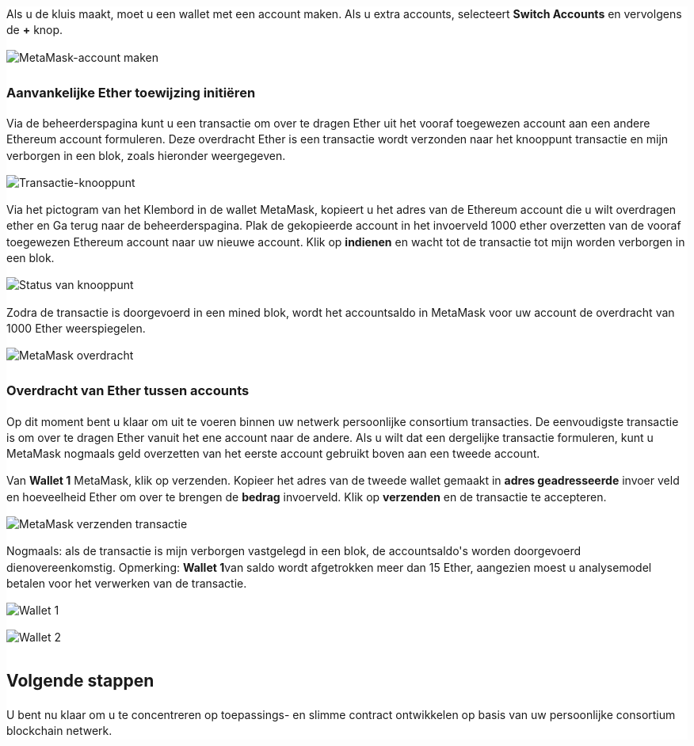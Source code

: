Als u de kluis maakt, moet u een wallet met een account maken. Als u extra accounts, selecteert **Switch Accounts** en vervolgens de **+** knop.

![MetaMask-account maken](./media/ethereum-deployment-guide/metamask-create-account.png)

### <a name="initiate-initial-ether-allocation"></a>Aanvankelijke Ether toewijzing initiëren

Via de beheerderspagina kunt u een transactie om over te dragen Ether uit het vooraf toegewezen account aan een andere Ethereum account formuleren. Deze overdracht Ether is een transactie wordt verzonden naar het knooppunt transactie en mijn verborgen in een blok, zoals hieronder weergegeven.

![Transactie-knooppunt](./media/ethereum-deployment-guide/transaction-node-mined.png)

Via het pictogram van het Klembord in de wallet MetaMask, kopieert u het adres van de Ethereum account die u wilt overdragen ether en Ga terug naar de beheerderspagina. Plak de gekopieerde account in het invoerveld 1000 ether overzetten van de vooraf toegewezen Ethereum account naar uw nieuwe account. Klik op **indienen** en wacht tot de transactie tot mijn worden verborgen in een blok.

![Status van knooppunt](./media/ethereum-deployment-guide/node-status2.png)

Zodra de transactie is doorgevoerd in een mined blok, wordt het accountsaldo in MetaMask voor uw account de overdracht van 1000 Ether weerspiegelen.

![MetaMask overdracht](./media/ethereum-deployment-guide/metamask-transfer.png)

### <a name="transfer-of-ether-between-accounts"></a>Overdracht van Ether tussen accounts

Op dit moment bent u klaar om uit te voeren binnen uw netwerk persoonlijke consortium transacties. De eenvoudigste transactie is om over te dragen Ether vanuit het ene account naar de andere. Als u wilt dat een dergelijke transactie formuleren, kunt u MetaMask nogmaals geld overzetten van het eerste account gebruikt boven aan een tweede account.

Van **Wallet 1** MetaMask, klik op verzenden. Kopieer het adres van de tweede wallet gemaakt in **adres geadresseerde** invoer veld en hoeveelheid Ether om over te brengen de **bedrag** invoerveld. Klik op **verzenden** en de transactie te accepteren.

![MetaMask verzenden transactie](./media/ethereum-deployment-guide/metamask-send.png)

Nogmaals: als de transactie is mijn verborgen vastgelegd in een blok, de accountsaldo's worden doorgevoerd dienovereenkomstig. Opmerking: **Wallet 1**van saldo wordt afgetrokken meer dan 15 Ether, aangezien moest u analysemodel betalen voor het verwerken van de transactie.

![Wallet 1](./media/ethereum-deployment-guide/wallet1.png)

![Wallet 2](./media/ethereum-deployment-guide/wallet2.png)

## <a name="next-steps"></a>Volgende stappen

U bent nu klaar om u te concentreren op toepassings- en slimme contract ontwikkelen op basis van uw persoonlijke consortium blockchain netwerk.
